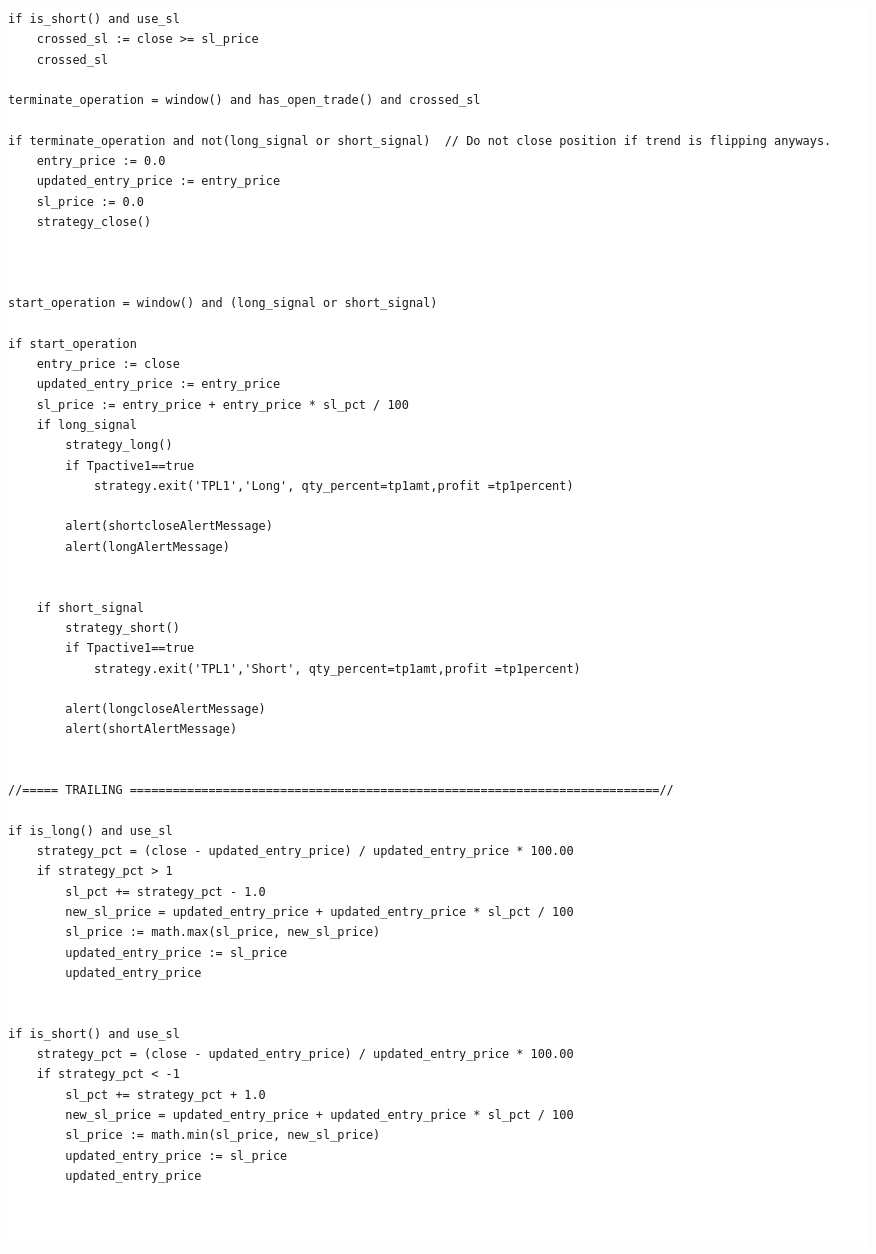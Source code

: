 ``` pinescript
if is_short() and use_sl
    crossed_sl := close >= sl_price
    crossed_sl

terminate_operation = window() and has_open_trade() and crossed_sl

if terminate_operation and not(long_signal or short_signal)  // Do not close position if trend is flipping anyways.
    entry_price := 0.0
    updated_entry_price := entry_price
    sl_price := 0.0
    strategy_close()



start_operation = window() and (long_signal or short_signal)

if start_operation
    entry_price := close
    updated_entry_price := entry_price
    sl_price := entry_price + entry_price * sl_pct / 100
    if long_signal
        strategy_long()
        if Tpactive1==true
            strategy.exit('TPL1','Long', qty_percent=tp1amt,profit =tp1percent)

        alert(shortcloseAlertMessage)
        alert(longAlertMessage)
    

    if short_signal
        strategy_short()
        if Tpactive1==true
            strategy.exit('TPL1','Short', qty_percent=tp1amt,profit =tp1percent)

        alert(longcloseAlertMessage)
        alert(shortAlertMessage)


//===== TRAILING ==========================================================================//

if is_long() and use_sl
    strategy_pct = (close - updated_entry_price) / updated_entry_price * 100.00
    if strategy_pct > 1
        sl_pct += strategy_pct - 1.0
        new_sl_price = updated_entry_price + updated_entry_price * sl_pct / 100
        sl_price := math.max(sl_price, new_sl_price)
        updated_entry_price := sl_price
        updated_entry_price
        

if is_short() and use_sl
    strategy_pct = (close - updated_entry_price) / updated_entry_price * 100.00
    if strategy_pct < -1
        sl_pct += strategy_pct + 1.0
        new_sl_price = updated_entry_price + updated_entry_price * sl_pct / 100
        sl_price := math.min(sl_price, new_sl_price)
        updated_entry_price := sl_price
        updated_entry_price
        



```
